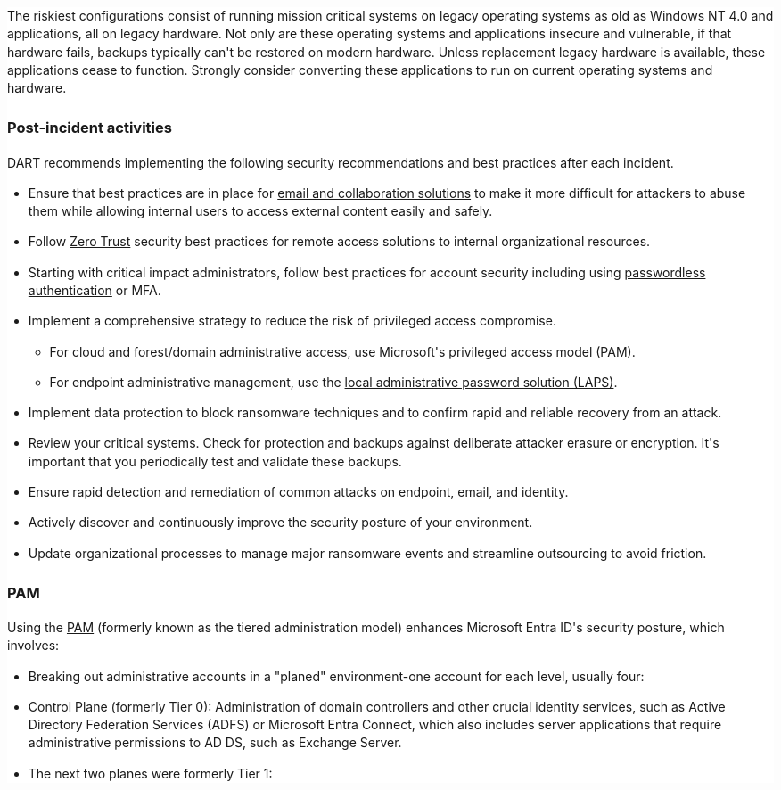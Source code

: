 The riskiest configurations consist of running mission critical systems on legacy operating systems as old as Windows NT 4.0 and applications, all on legacy hardware. Not only are these operating systems and applications insecure and vulnerable, if that hardware fails, backups typically can't be restored on modern hardware. Unless replacement legacy hardware is available, these applications cease to function. Strongly consider converting these applications to run on current operating systems and hardware.

### Post-incident activities

DART recommends implementing the following security recommendations and best practices after each incident.

- Ensure that best practices are in place for [email and collaboration solutions](/microsoft-365/security/office-365-security/defender-for-office-365) to make it more difficult for attackers to abuse them while allowing internal users to access external content easily and safely.

- Follow [Zero Trust](https://www.microsoft.com/security/business/zero-trust) security best practices for remote access solutions to internal organizational resources.

- Starting with critical impact administrators, follow best practices for account security including using [passwordless authentication](https://www.microsoft.com/security/blog/2021/09/15/the-passwordless-future-is-here-for-your-microsoft-account/) or MFA.

- Implement a comprehensive strategy to reduce the risk of privileged access compromise.

  - For cloud and forest/domain administrative access, use Microsoft's [privileged access model (PAM)](#pam).

  - For endpoint administrative management, use the [local administrative password solution (LAPS)](#laps).

- Implement data protection to block ransomware techniques and to confirm rapid and reliable recovery from an attack.

- Review your critical systems. Check for protection and backups against deliberate attacker erasure or encryption. It's important that you periodically test and validate these backups.

- Ensure rapid detection and remediation of common attacks on endpoint, email, and identity.

- Actively discover and continuously improve the security posture of your environment.

- Update organizational processes to manage major ransomware events and streamline outsourcing to avoid friction.

### PAM

Using the [PAM](/security/compass/privileged-access-access-model) (formerly known as the tiered administration model) enhances Microsoft Entra ID's security posture, which involves:

  - Breaking out administrative accounts in a "planed" environment-one account for each level, usually four:

- Control Plane (formerly Tier 0): Administration of domain controllers and other crucial identity services, such as Active Directory Federation Services (ADFS) or Microsoft Entra Connect, which also includes server applications that require administrative permissions to AD DS, such as Exchange Server.

- The next two planes were formerly Tier 1:
